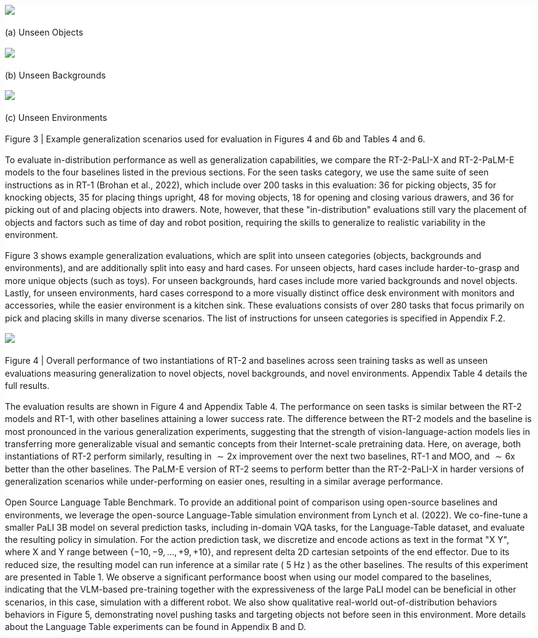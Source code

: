 ![](https://cdn.mathpix.com/cropped/2024_06_04_ff40e0d6bfa7238fd518g-07.jpg?height=203&width=445&top_left_y=1920&top_left_x=220)

(a) Unseen Objects

![](https://cdn.mathpix.com/cropped/2024_06_04_ff40e0d6bfa7238fd518g-07.jpg?height=197&width=214&top_left_y=1923&top_left_x=681)

(b) Unseen Backgrounds

![](https://cdn.mathpix.com/cropped/2024_06_04_ff40e0d6bfa7238fd518g-07.jpg?height=203&width=485&top_left_y=1920&top_left_x=1345)

(c) Unseen Environments

Figure 3 | Example generalization scenarios used for evaluation in Figures 4 and 6b and Tables 4 and 6.

To evaluate in-distribution performance as well as generalization capabilities, we compare the RT-2-PaLI-X and RT-2-PaLM-E models to the four baselines listed in the previous sections. For the seen tasks category, we use the same suite of seen instructions as in RT-1 (Brohan et al., 2022), which include over 200 tasks in this evaluation: 36 for picking objects, 35 for knocking objects, 35 for placing things upright, 48 for moving objects, 18 for opening and closing various drawers, and 36 for picking out of and placing objects into drawers. Note, however, that these "in-distribution" evaluations still vary the placement of objects and factors such as time of day and robot position, requiring the skills to generalize to realistic variability in the environment.

Figure 3 shows example generalization evaluations, which are split into unseen categories (objects, backgrounds and environments), and are additionally split into easy and hard cases. For unseen objects, hard cases include harder-to-grasp and more unique objects (such as toys). For unseen backgrounds, hard cases include more varied backgrounds and novel objects. Lastly, for unseen environments, hard cases correspond to a more visually distinct office desk environment with monitors and accessories, while the easier environment is a kitchen sink. These evaluations consists of over 280 tasks that focus primarily on pick and placing skills in many diverse scenarios. The list of instructions for unseen categories is specified in Appendix F.2.

![](https://cdn.mathpix.com/cropped/2024_06_04_ff40e0d6bfa7238fd518g-08.jpg?height=411&width=1654&top_left_y=697&top_left_x=201)

Figure 4 | Overall performance of two instantiations of RT-2 and baselines across seen training tasks as well as unseen evaluations measuring generalization to novel objects, novel backgrounds, and novel environments. Appendix Table 4 details the full results.

The evaluation results are shown in Figure 4 and Appendix Table 4. The performance on seen tasks is similar between the RT-2 models and RT-1, with other baselines attaining a lower success rate. The difference between the RT-2 models and the baseline is most pronounced in the various generalization experiments, suggesting that the strength of vision-language-action models lies in transferring more generalizable visual and semantic concepts from their Internet-scale pretraining data. Here, on average, both instantiations of RT-2 perform similarly, resulting in $\sim 2 \mathrm{x}$ improvement over the next two baselines, RT-1 and MOO, and $\sim 6 \mathrm{x}$ better than the other baselines. The PaLM-E version of RT-2 seems to perform better than the RT-2-PaLI-X in harder versions of generalization scenarios while under-performing on easier ones, resulting in a similar average performance.

Open Source Language Table Benchmark. To provide an additional point of comparison using open-source baselines and environments, we leverage the open-source Language-Table simulation environment from Lynch et al. (2022). We co-fine-tune a smaller PaLI 3B model on several prediction tasks, including in-domain VQA tasks, for the Language-Table dataset, and evaluate the resulting policy in simulation. For the action prediction task, we discretize and encode actions as text in the format "X Y", where $\mathrm{X}$ and $\mathrm{Y}$ range between $\{-10,-9, \ldots,+9,+10\}$, and represent delta 2D cartesian setpoints of the end effector. Due to its reduced size, the resulting model can run inference at a similar rate ( $5 \mathrm{~Hz}$ ) as the other baselines. The results of this experiment are presented in Table 1. We observe a significant performance boost when using our model compared to the baselines, indicating that the VLM-based pre-training together with the expressiveness of the large PaLI model can be beneficial in other scenarios, in this case, simulation with a different robot. We also show qualitative real-world out-of-distribution behaviors behaviors in Figure 5, demonstrating novel pushing tasks and targeting objects not before seen in this environment. More details about the Language Table experiments can be found in Appendix B and D.
